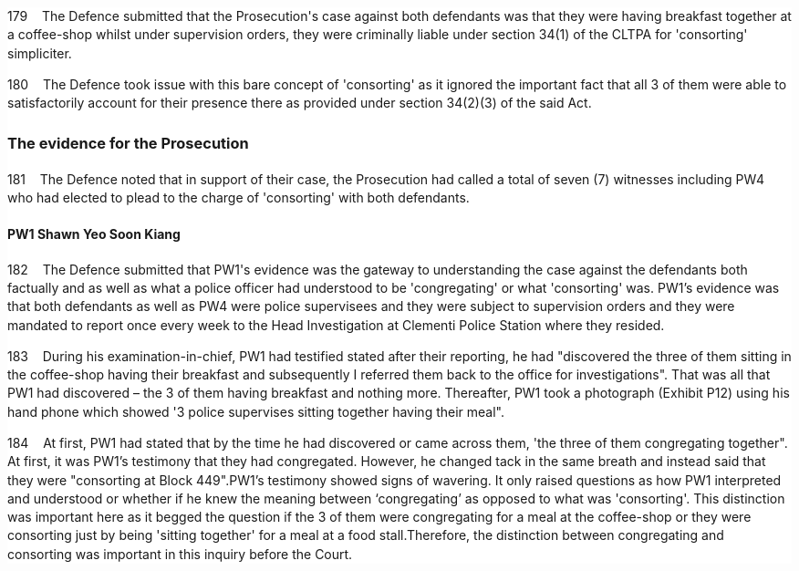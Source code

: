 179    The Defence submitted that the Prosecution's case against both defendants was that they were having breakfast together at a coffee-shop whilst under supervision orders, they were criminally liable under section 34(1) of the CLTPA for 'consorting' simpliciter.

180    The Defence took issue with this bare concept of 'consorting' as it ignored the important fact that all 3 of them were able to satisfactorily account for their presence there as provided under section 34(2)(3) of the said Act.

### The evidence for the Prosecution

181    The Defence noted that in support of their case, the Prosecution had called a total of seven (7) witnesses including PW4 who had elected to plead to the charge of 'consorting' with both defendants.

#### PW1 Shawn Yeo Soon Kiang

182    The Defence submitted that PW1's evidence was the gateway to understanding the case against the defendants both factually and as well as what a police officer had understood to be 'congregating' or what 'consorting' was. PW1’s evidence was that both defendants as well as PW4 were police supervisees and they were subject to supervision orders and they were mandated to report once every week to the Head Investigation at Clementi Police Station where they resided.

183    During his examination-in-chief, PW1 had testified stated after their reporting, he had "discovered the three of them sitting in the coffee-shop having their breakfast and subsequently I referred them back to the office for investigations". That was all that PW1 had discovered – the 3 of them having breakfast and nothing more. Thereafter, PW1 took a photograph (Exhibit P12) using his hand phone which showed '3 police supervises sitting together having their meal".

184    At first, PW1 had stated that by the time he had discovered or came across them, 'the three of them congregating together". At first, it was PW1’s testimony that they had congregated. However, he changed tack in the same breath and instead said that they were "consorting at Block 449".PW1’s testimony showed signs of wavering. It only raised questions as how PW1 interpreted and understood or whether if he knew the meaning between ‘congregating’ as opposed to what was 'consorting'. This distinction was important here as it begged the question if the 3 of them were congregating for a meal at the coffee-shop or they were consorting just by being 'sitting together' for a meal at a food stall.Therefore, the distinction between congregating and consorting was important in this inquiry before the Court.

